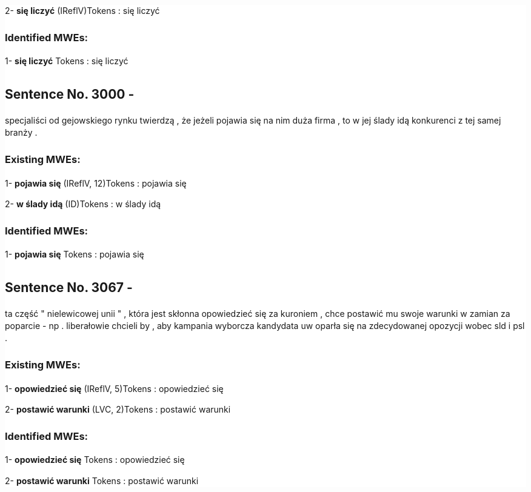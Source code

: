 2- **się liczyć** (IReflV)Tokens : 
się
liczyć

### Identified MWEs: 
1- **się liczyć** Tokens : 
się
liczyć

## Sentence No. 3000 - 
specjaliści od gejowskiego rynku twierdzą , że jeżeli pojawia się na nim duża firma , to w jej ślady idą konkurenci z tej samej branży . 
### Existing MWEs: 
1- **pojawia się** (IReflV, 12)Tokens : 
pojawia
się

2- **w ślady idą** (ID)Tokens : 
w
ślady
idą

### Identified MWEs: 
1- **pojawia się** Tokens : 
pojawia
się

## Sentence No. 3067 - 
ta część " nielewicowej unii " , która jest skłonna opowiedzieć się za kuroniem , chce postawić mu swoje warunki w zamian za poparcie - np . liberałowie chcieli by , aby kampania wyborcza kandydata uw oparła się na zdecydowanej opozycji wobec sld i psl . 
### Existing MWEs: 
1- **opowiedzieć się** (IReflV, 5)Tokens : 
opowiedzieć
się

2- **postawić warunki** (LVC, 2)Tokens : 
postawić
warunki

### Identified MWEs: 
1- **opowiedzieć się** Tokens : 
opowiedzieć
się

2- **postawić warunki** Tokens : 
postawić
warunki
